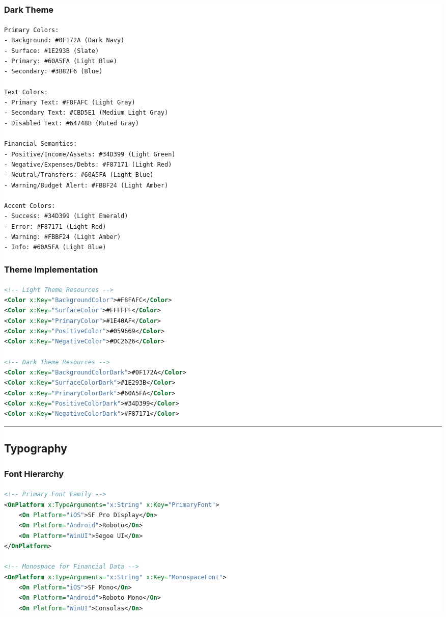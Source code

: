 ```
```

### Dark Theme
```
Primary Colors:
- Background: #0F172A (Dark Navy)
- Surface: #1E293B (Slate)
- Primary: #60A5FA (Light Blue)
- Secondary: #3B82F6 (Blue)

Text Colors:
- Primary Text: #F8FAFC (Light Gray)
- Secondary Text: #CBD5E1 (Medium Light Gray)
- Disabled Text: #64748B (Muted Gray)

Financial Semantics:
- Positive/Income/Assets: #34D399 (Light Green)
- Negative/Expenses/Debts: #F87171 (Light Red)
- Neutral/Transfers: #60A5FA (Light Blue)
- Warning/Budget Alert: #FBBF24 (Light Amber)

Accent Colors:
- Success: #34D399 (Light Emerald)
- Error: #F87171 (Light Red)
- Warning: #FBBF24 (Light Amber)
- Info: #60A5FA (Light Blue)
```

### Theme Implementation
```xml
<!-- Light Theme Resources -->
<Color x:Key="BackgroundColor">#F8FAFC</Color>
<Color x:Key="SurfaceColor">#FFFFFF</Color>
<Color x:Key="PrimaryColor">#1E40AF</Color>
<Color x:Key="PositiveColor">#059669</Color>
<Color x:Key="NegativeColor">#DC2626</Color>

<!-- Dark Theme Resources -->
<Color x:Key="BackgroundColorDark">#0F172A</Color>
<Color x:Key="SurfaceColorDark">#1E293B</Color>
<Color x:Key="PrimaryColorDark">#60A5FA</Color>
<Color x:Key="PositiveColorDark">#34D399</Color>
<Color x:Key="NegativeColorDark">#F87171</Color>
```

---

## Typography

### Font Hierarchy
```xml
<!-- Primary Font Family -->
<OnPlatform x:TypeArguments="x:String" x:Key="PrimaryFont">
    <On Platform="iOS">SF Pro Display</On>
    <On Platform="Android">Roboto</On>
    <On Platform="WinUI">Segoe UI</On>
</OnPlatform>

<!-- Monospace for Financial Data -->
<OnPlatform x:TypeArguments="x:String" x:Key="MonospaceFont">
    <On Platform="iOS">SF Mono</On>
    <On Platform="Android">Roboto Mono</On>
    <On Platform="WinUI">Consolas</On>
```